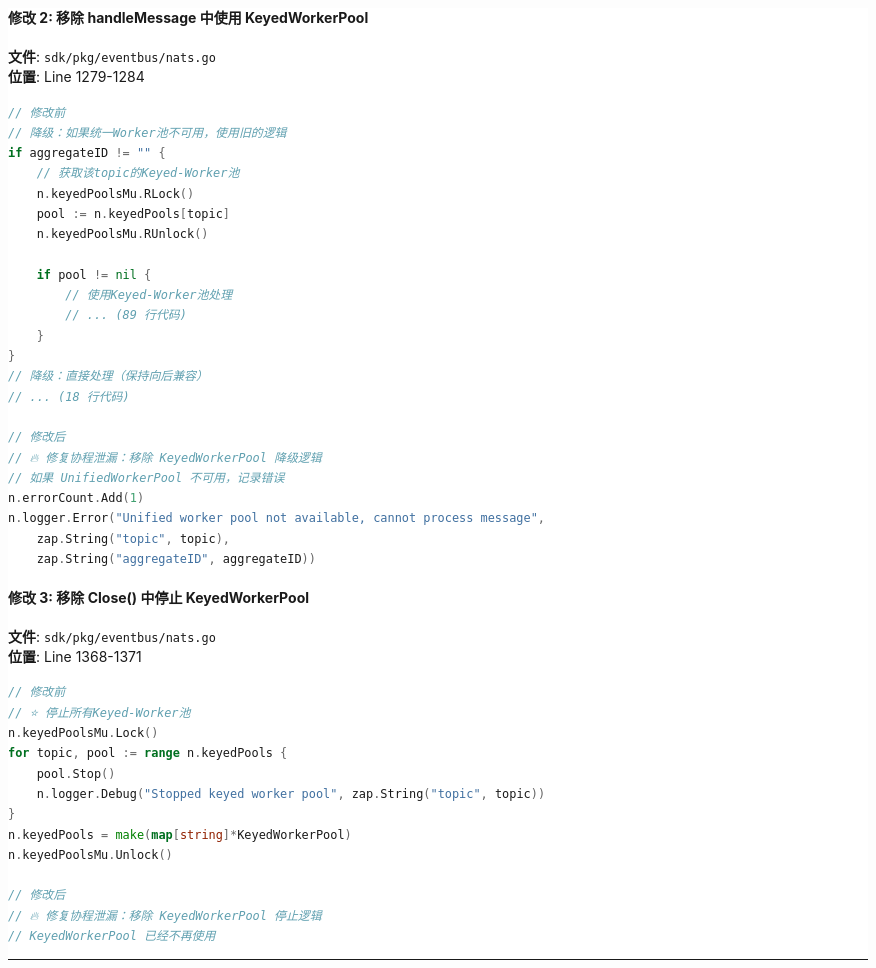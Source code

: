 #### 修改 2: 移除 handleMessage 中使用 KeyedWorkerPool

**文件**: `sdk/pkg/eventbus/nats.go`  
**位置**: Line 1279-1284

```go
// 修改前
// 降级：如果统一Worker池不可用，使用旧的逻辑
if aggregateID != "" {
    // 获取该topic的Keyed-Worker池
    n.keyedPoolsMu.RLock()
    pool := n.keyedPools[topic]
    n.keyedPoolsMu.RUnlock()
    
    if pool != nil {
        // 使用Keyed-Worker池处理
        // ... (89 行代码)
    }
}
// 降级：直接处理（保持向后兼容）
// ... (18 行代码)

// 修改后
// 🔥 修复协程泄漏：移除 KeyedWorkerPool 降级逻辑
// 如果 UnifiedWorkerPool 不可用，记录错误
n.errorCount.Add(1)
n.logger.Error("Unified worker pool not available, cannot process message",
    zap.String("topic", topic),
    zap.String("aggregateID", aggregateID))
```

#### 修改 3: 移除 Close() 中停止 KeyedWorkerPool

**文件**: `sdk/pkg/eventbus/nats.go`  
**位置**: Line 1368-1371

```go
// 修改前
// ⭐ 停止所有Keyed-Worker池
n.keyedPoolsMu.Lock()
for topic, pool := range n.keyedPools {
    pool.Stop()
    n.logger.Debug("Stopped keyed worker pool", zap.String("topic", topic))
}
n.keyedPools = make(map[string]*KeyedWorkerPool)
n.keyedPoolsMu.Unlock()

// 修改后
// 🔥 修复协程泄漏：移除 KeyedWorkerPool 停止逻辑
// KeyedWorkerPool 已经不再使用
```

---
